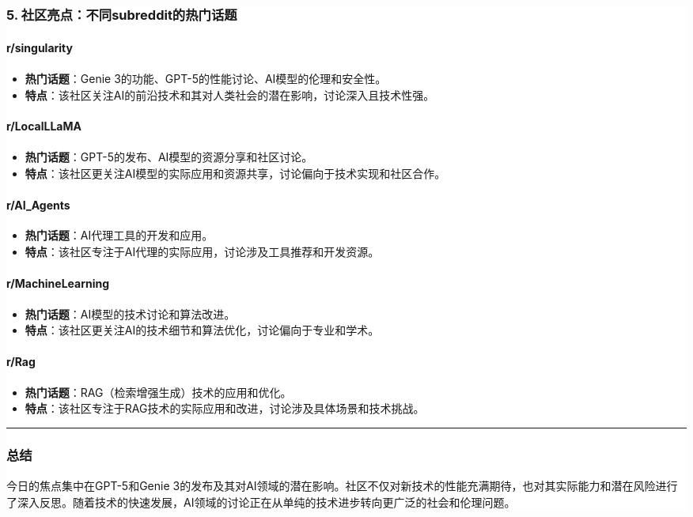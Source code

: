 
### **5. 社区亮点：不同subreddit的热门话题**

#### **r/singularity**
- **热门话题**：Genie 3的功能、GPT-5的性能讨论、AI模型的伦理和安全性。
- **特点**：该社区关注AI的前沿技术和其对人类社会的潜在影响，讨论深入且技术性强。

#### **r/LocalLLaMA**
- **热门话题**：GPT-5的发布、AI模型的资源分享和社区讨论。
- **特点**：该社区更关注AI模型的实际应用和资源共享，讨论偏向于技术实现和社区合作。

#### **r/AI_Agents**
- **热门话题**：AI代理工具的开发和应用。
- **特点**：该社区专注于AI代理的实际应用，讨论涉及工具推荐和开发资源。

#### **r/MachineLearning**
- **热门话题**：AI模型的技术讨论和算法改进。
- **特点**：该社区更关注AI的技术细节和算法优化，讨论偏向于专业和学术。

#### **r/Rag**
- **热门话题**：RAG（检索增强生成）技术的应用和优化。
- **特点**：该社区专注于RAG技术的实际应用和改进，讨论涉及具体场景和技术挑战。

---

### **总结**
今日的焦点集中在GPT-5和Genie 3的发布及其对AI领域的潜在影响。社区不仅对新技术的性能充满期待，也对其实际能力和潜在风险进行了深入反思。随着技术的快速发展，AI领域的讨论正在从单纯的技术进步转向更广泛的社会和伦理问题。